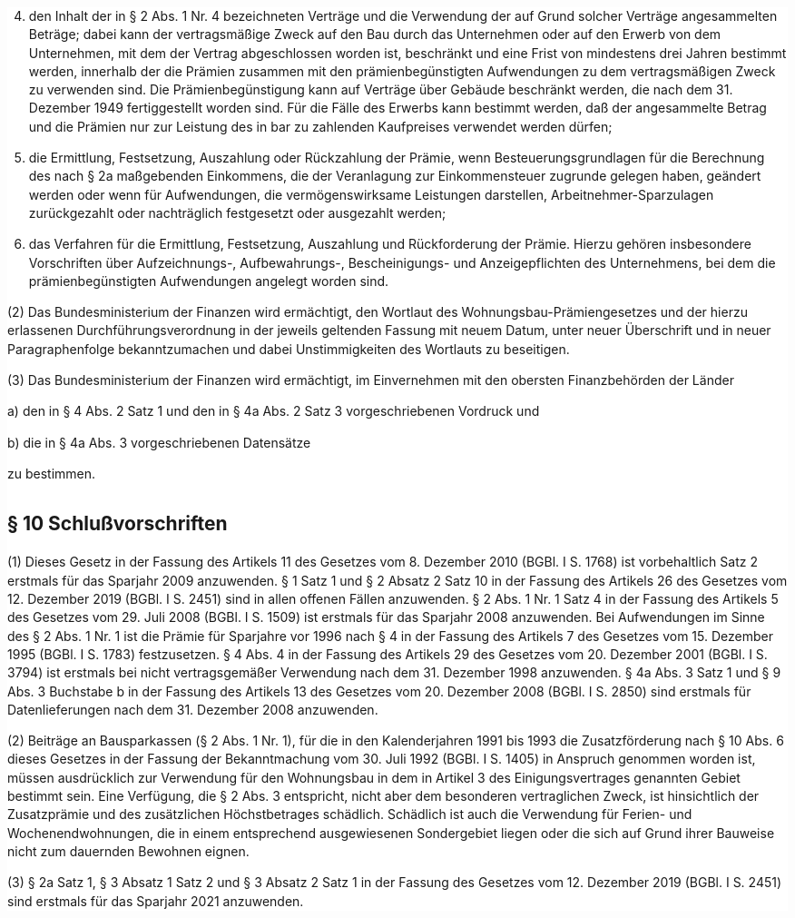 
4.  den Inhalt der in § 2 Abs. 1 Nr. 4 bezeichneten Verträge und die Verwendung der auf Grund solcher Verträge angesammelten Beträge; dabei kann der vertragsmäßige Zweck auf den Bau durch das Unternehmen oder auf den Erwerb von dem Unternehmen, mit dem der Vertrag abgeschlossen worden ist, beschränkt und eine Frist von mindestens drei Jahren bestimmt werden, innerhalb der die Prämien zusammen mit den prämienbegünstigten Aufwendungen zu dem vertragsmäßigen Zweck zu verwenden sind. Die Prämienbegünstigung kann auf Verträge über Gebäude beschränkt werden, die nach dem 31. Dezember 1949 fertiggestellt worden sind. Für die Fälle des Erwerbs kann bestimmt werden, daß der angesammelte Betrag und die Prämien nur zur Leistung des in bar zu zahlenden Kaufpreises verwendet werden dürfen;


5.  die Ermittlung, Festsetzung, Auszahlung oder Rückzahlung der Prämie, wenn Besteuerungsgrundlagen für die Berechnung des nach § 2a maßgebenden Einkommens, die der Veranlagung zur Einkommensteuer zugrunde gelegen haben, geändert werden oder wenn für Aufwendungen, die vermögenswirksame Leistungen darstellen, Arbeitnehmer-Sparzulagen zurückgezahlt oder nachträglich festgesetzt oder ausgezahlt werden;


6.  das Verfahren für die Ermittlung, Festsetzung, Auszahlung und Rückforderung der Prämie. Hierzu gehören insbesondere Vorschriften über Aufzeichnungs-, Aufbewahrungs-, Bescheinigungs- und Anzeigepflichten des Unternehmens, bei dem die prämienbegünstigten Aufwendungen angelegt worden sind.




(2) Das Bundesministerium der Finanzen wird ermächtigt, den Wortlaut des Wohnungsbau-Prämiengesetzes und der hierzu erlassenen Durchführungsverordnung in der jeweils geltenden Fassung mit neuem Datum, unter neuer Überschrift und in neuer Paragraphenfolge bekanntzumachen und dabei Unstimmigkeiten des Wortlauts zu beseitigen.

(3) Das Bundesministerium der Finanzen wird ermächtigt, im Einvernehmen mit den obersten Finanzbehörden der Länder

a)  den in § 4 Abs. 2 Satz 1 und den in § 4a Abs. 2 Satz 3 vorgeschriebenen Vordruck und


b)  die in § 4a Abs. 3 vorgeschriebenen Datensätze



zu bestimmen.


## § 10 Schlußvorschriften

(1) Dieses Gesetz in der Fassung des Artikels 11 des Gesetzes vom 8. Dezember 2010 (BGBl. I S. 1768) ist vorbehaltlich Satz 2 erstmals für das Sparjahr 2009 anzuwenden. § 1 Satz 1 und § 2 Absatz 2 Satz 10 in der Fassung des Artikels 26 des Gesetzes vom 12. Dezember 2019 (BGBl. I S. 2451) sind in allen offenen Fällen anzuwenden. § 2 Abs. 1 Nr. 1 Satz 4 in der Fassung des Artikels 5 des Gesetzes vom 29. Juli 2008 (BGBl. I S. 1509) ist erstmals für das Sparjahr 2008 anzuwenden. Bei Aufwendungen im Sinne des § 2 Abs. 1 Nr. 1 ist die Prämie für Sparjahre vor 1996 nach § 4 in der Fassung des Artikels 7 des Gesetzes vom 15. Dezember 1995 (BGBl. I S. 1783) festzusetzen. § 4 Abs. 4 in der Fassung des Artikels 29 des Gesetzes vom 20. Dezember 2001 (BGBl. I S. 3794) ist erstmals bei nicht vertragsgemäßer Verwendung nach dem 31. Dezember 1998 anzuwenden. § 4a Abs. 3 Satz 1 und § 9 Abs. 3 Buchstabe b in der Fassung des Artikels 13 des Gesetzes vom 20. Dezember 2008 (BGBl. I S. 2850) sind erstmals für Datenlieferungen nach dem 31. Dezember 2008 anzuwenden.

(2) Beiträge an Bausparkassen (§ 2 Abs. 1 Nr. 1), für die in den Kalenderjahren 1991 bis 1993 die Zusatzförderung nach § 10 Abs. 6 dieses Gesetzes in der Fassung der Bekanntmachung vom 30. Juli 1992 (BGBl. I S. 1405) in Anspruch genommen worden ist, müssen ausdrücklich zur Verwendung für den Wohnungsbau in dem in Artikel 3 des Einigungsvertrages genannten Gebiet bestimmt sein. Eine Verfügung, die § 2 Abs. 3 entspricht, nicht aber dem besonderen vertraglichen Zweck, ist hinsichtlich der Zusatzprämie und des zusätzlichen Höchstbetrages schädlich. Schädlich ist auch die Verwendung für Ferien- und Wochenendwohnungen, die in einem entsprechend ausgewiesenen Sondergebiet liegen oder die sich auf Grund ihrer Bauweise nicht zum dauernden Bewohnen eignen.

(3) § 2a Satz 1, § 3 Absatz 1 Satz 2 und § 3 Absatz 2 Satz 1 in der Fassung des Gesetzes vom 12. Dezember 2019 (BGBl. I S. 2451) sind erstmals für das Sparjahr 2021 anzuwenden.

